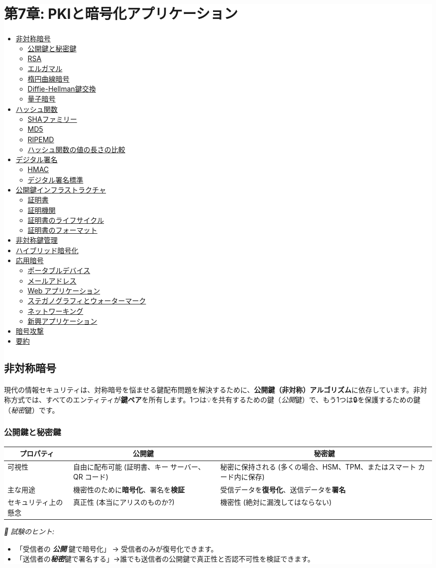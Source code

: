 # 第7章: PKIと暗号化アプリケーション

- [非対称暗号](#asymmetric-cryptography)
  - [公開鍵と秘密鍵](#public-and-private-keys)
  - [RSA](#rsa)
  - [エルガマル](#elgamal)
  - [楕円曲線暗号](#elliptic-curve-cryptography)
  - [Diffie-Hellman鍵交換](#diffie-hellman-key-exchange)
  - [量子暗号](#quantum-cryptography)
- [ハッシュ関数](#hash-functions)
  - [SHAファミリー](#sha-family)
  - [MD5](#md5)
  - [RIPEMD](#ripemd)
  - [ハッシュ関数の値の長さの比較](#ハッシュ関数の値の長さの比較)
- [デジタル署名](#digital-signatures)
  - [HMAC](#hmac)
  - [デジタル署名標準](#digital-signature-standard)
- [公開鍵インフラストラクチャ](#public-key-infrastructure)
  - [証明書](#certificates)
  - [証明機関](#certificate-authorities)
  - [証明書のライフサイクル](#certificate-life-cycle)
  - [証明書のフォーマット](#certificate-formats)
- [非対称鍵管理](#asymmetric-key-management)
- [ハイブリッド暗号化](#hybrid-cryptography)
- [応用暗号](#applied-cryptography)
  - [ポータブルデバイス](#portable-devices)
  - [メールアドレス](#email)
  - [Web アプリケーション](#web-applications)
  - [ステガノグラフィとウォーターマーク](#steganography-and-watermarking)
  - [ネットワーキング](#networking)
  - [新興アプリケーション](#emerging-applications)
- [暗号攻撃](#cryptographic-attacks)
- [要約](#summary)

## 非対称暗号  

現代の情報セキュリティは、対称暗号を悩ませる鍵配布問題を解決するために、**公開鍵（非対称）アルゴリズム**に依存しています。非対称方式では、すべてのエンティティが**鍵ペア**を所有します。1つは💡を共有するための鍵（*公開*鍵）で、もう1つは🔒を保護するための鍵（*秘密*鍵）です。

### 公開鍵と秘密鍵  

| プロパティ | 公開鍵 | 秘密鍵 |
|----------|-------------|--------------|
| 可視性 | 自由に配布可能 (証明書、キー サーバー、QR コード) | 秘密に保持される (多くの場合、HSM、TPM、またはスマート カード内に保存) |
| 主な用途 | 機密性のために**暗号化**、署名を**検証** | 受信データを**復号化**、送信データを**署名** |
| セキュリティ上の懸念 | 真正性 (本当にアリスのものか?) | 機密性 (絶対に漏洩してはならない) |

*🧠 試験のヒント:*  
* 「受信者の ***公開*** 鍵で暗号化」 → 受信者のみが復号化できます。  
* 「送信者の***秘密***鍵で署名する」→誰でも送信者の公開鍵で真正性と否認不可性を検証できます。
